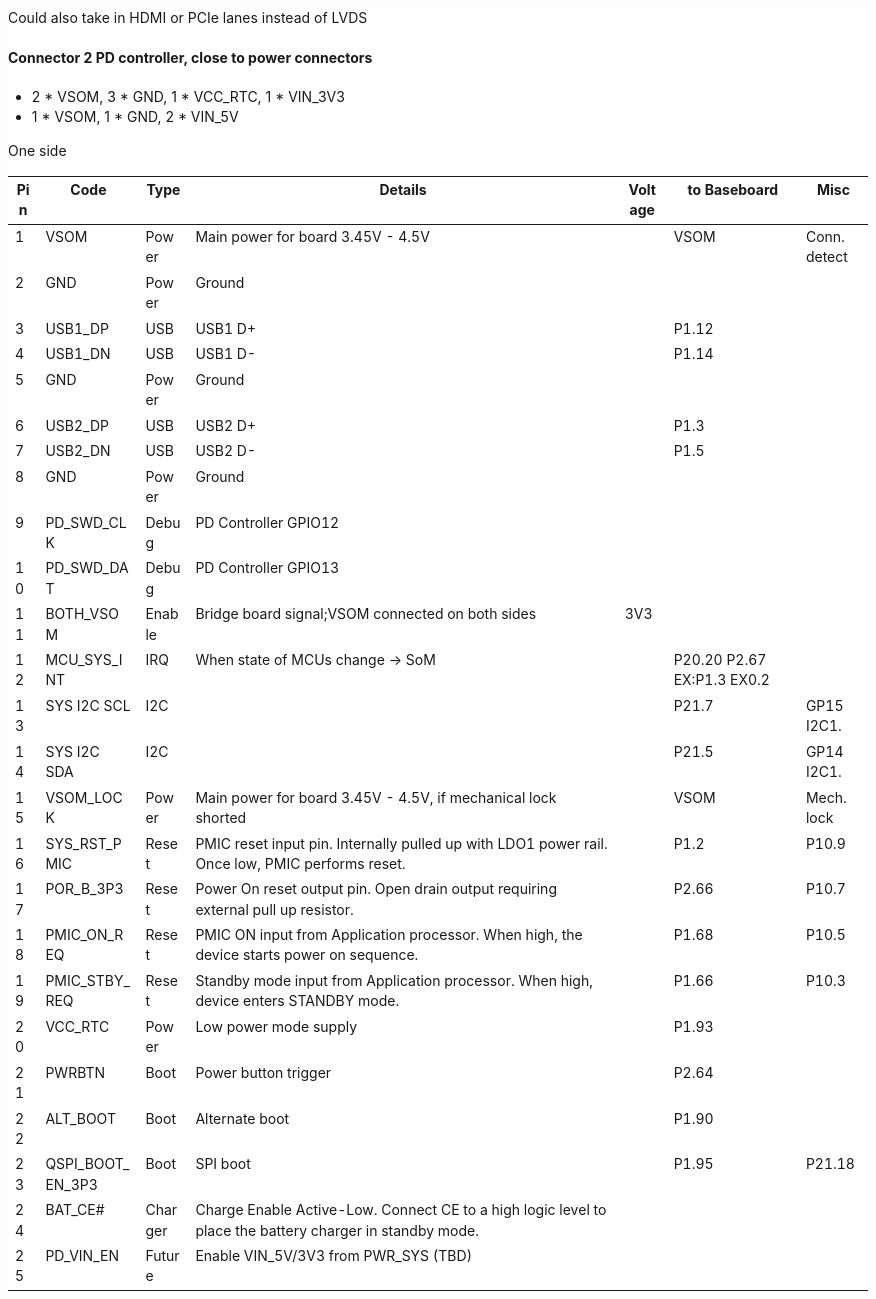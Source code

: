 Could also take in HDMI or PCIe lanes instead of LVDS


#### Connector 2 PD controller, close to power connectors

- 2 * VSOM, 3 * GND, 1 * VCC_RTC, 1 * VIN_3V3
- 1 * VSOM, 1 * GND, 2 * VIN_5V

One side

| Pin | Code         | Type     | Details                              | Voltage | to Baseboard | Misc         |
|-----|--------------|----------|--------------------------------------|---------|--------------|--------------|
| 1   | VSOM         | Power    | Main power for board 3.45V - 4.5V    |         | VSOM         | Conn. detect |
| 2   | GND          | Power    | Ground                               |         |              |
| 3   | USB1_DP      | USB      | USB1 D+                              |         | P1.12        |
| 4   | USB1_DN      | USB      | USB1 D-                              |         | P1.14        |
| 5   | GND          | Power    | Ground                               |         |              |
| 6   | USB2_DP      | USB      | USB2 D+                              |         | P1.3         |
| 7   | USB2_DN      | USB      | USB2 D-                              |         | P1.5         |
| 8   | GND          | Power    | Ground                               |         |              |
| 9   | PD_SWD_CLK   | Debug    | PD Controller GPIO12                 |         |              |
| 10  | PD_SWD_DAT   | Debug    | PD Controller GPIO13                 |         |              |
| 11  | BOTH_VSOM    | Enable   | Bridge board signal;VSOM connected on both sides | 3V3        |   |
| 12  | MCU_SYS_INT  | IRQ      | When state of MCUs change -> SoM     |         | P20.20 P2.67 EX:P1.3 EX0.2 |             |
| 13  | SYS I2C SCL  | I2C      |                                      |         | P21.7        | GP15 I2C1.  |
| 14  | SYS I2C SDA  | I2C      |                                      |         | P21.5        | GP14 I2C1.  |
| 15  | VSOM_LOCK    | Power    | Main power for board 3.45V - 4.5V, if mechanical lock shorted    |         | VSOM | Mech. lock |
| 16  | SYS_RST_PMIC | Reset    | PMIC reset input pin. Internally pulled up with LDO1 power rail. Once low, PMIC performs reset. |         | P1.2   | P10.9   |
| 17  | POR_B_3P3    | Reset    | Power On reset output pin. Open drain output requiring external pull up resistor. |    | P2.66   | P10.7 |
| 18  | PMIC_ON_REQ  | Reset    | PMIC ON input from Application processor. When high, the device starts power on sequence. |   | P1.68   | P10.5   |
| 19  | PMIC_STBY_REQ| Reset    | Standby mode input from Application processor. When high, device enters STANDBY mode. |   | P1.66    | P10.3  |
| 20  | VCC_RTC      | Power    | Low power mode supply                |         | P1.93         |           |
| 21  | PWRBTN       | Boot     | Power button trigger                 |         | P2.64         |           |
| 22  | ALT_BOOT     | Boot     | Alternate boot                       |         | P1.90         |           |
| 23  | QSPI_BOOT_EN_3P3| Boot  | SPI boot                             |         | P1.95         |  P21.18   |
| 24  | BAT_CE#      | Charger  | Charge Enable Active-Low. Connect CE to a high logic level to place the battery charger in standby mode.  |      |    |
| 25  | PD_VIN_EN    | Future   | Enable VIN_5V/3V3 from PWR_SYS (TBD) |         |    |
